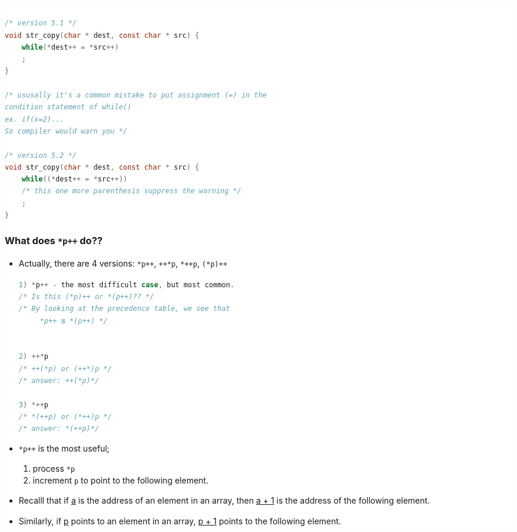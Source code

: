 ``` c

/* version 5.1 */
void str_copy(char * dest, const char * src) {
	while(*dest++ = *src++)
    ;
}

/* ususally it's a common mistake to put assignment (=) in the 
condition statement of while() 
ex. if(x=2)...
So compiler would warn you */

/* version 5.2 */
void str_copy(char * dest, const char * src) {
	while((*dest++ = *src++)) 
    /* this one more parenthesis suppress the warning */
    ;
}
```



### What does `*p++` do??

-   Actually, there are 4 versions: `*p++`, `++*p`, `*++p`, `(*p)++`

    ```c
    1) *p++ - the most difficult case, but most common.
    /* Is this (*p)++ or *(p++)?? */
    /* By looking at the precedence table, we see that
    	 *p++ ≣ *(p++) */
      
    
    2) ++*p
    /* ++(*p) or (++*)p */
    /* answer: ++(*p)*/
      
    3) *++p
    /* *(++p) or (*++)p */
    /* answer: *(++p)*/
    
    
    ```

-   `*p++` is the most useful; 

    1.  process `*p`
    2.    increment `p` to point to the following element.

-   Recalll that if <u>a</u> is the address of an element in an array, then <u>a + 1</u> is the address of the following element.

-   Similarly, if <u>p</u> points to an element in an array, <u>p + 1</u> points to the following element. 


